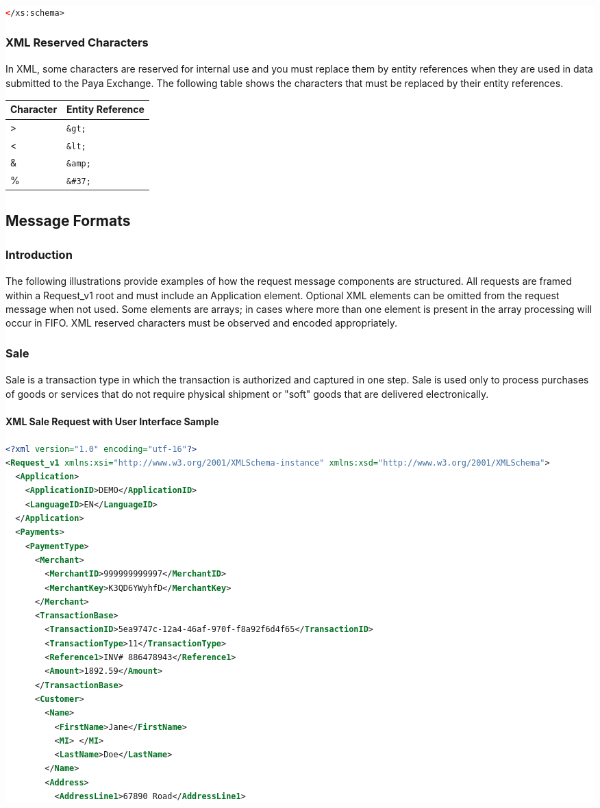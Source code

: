 ```XML
</xs:schema> 
```

### XML Reserved Characters

In XML, some characters are reserved for internal use and you must replace them by entity references when they are used in data submitted to the Paya Exchange. The following table shows the characters that must be replaced by their entity references.  

|     Character     |     Entity   Reference      |
|-------------------|-----------------------------|
|     >             |      `&gt;`                   |
|     <             |      `&lt;`                   |
|     &             |      `&amp;`                  |
|     %             |      `&#37;`                  |

## Message Formats

### Introduction
The following illustrations provide examples of how the request message components are structured. All requests are framed within a Request_v1 root and must include an Application element. Optional XML elements can be omitted from the request message when not used. Some elements are arrays; in cases where more than one element is present in the array processing will occur in FIFO. XML reserved characters must be observed and encoded appropriately. 

### Sale

Sale is a transaction type in which the transaction is authorized and captured in one step. Sale is used only to process purchases of goods or services that do not require physical shipment or "soft" goods that are delivered electronically. 

#### XML Sale Request with User Interface Sample

```XML
<?xml version="1.0" encoding="utf-16"?> 
<Request_v1 xmlns:xsi="http://www.w3.org/2001/XMLSchema-instance" xmlns:xsd="http://www.w3.org/2001/XMLSchema"> 
  <Application> 
    <ApplicationID>DEMO</ApplicationID> 
    <LanguageID>EN</LanguageID> 
  </Application> 
  <Payments> 
    <PaymentType> 
      <Merchant> 
        <MerchantID>999999999997</MerchantID> 
        <MerchantKey>K3QD6YWyhfD</MerchantKey> 
      </Merchant> 
      <TransactionBase> 
        <TransactionID>5ea9747c-12a4-46af-970f-f8a92f6d4f65</TransactionID> 
        <TransactionType>11</TransactionType> 
        <Reference1>INV# 886478943</Reference1> 
        <Amount>1892.59</Amount> 
      </TransactionBase> 
      <Customer> 
        <Name> 
          <FirstName>Jane</FirstName> 
          <MI> </MI> 
          <LastName>Doe</LastName> 
        </Name> 
        <Address> 
          <AddressLine1>67890 Road</AddressLine1> 
```